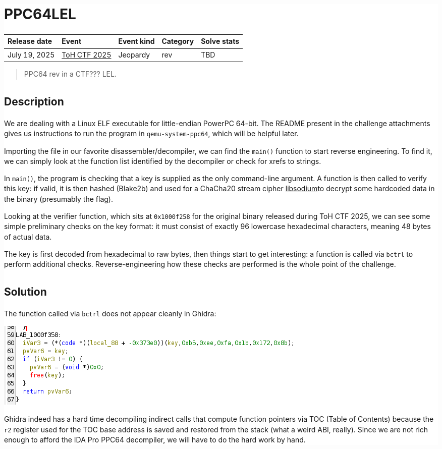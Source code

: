 PPC64LEL
========

| Release date  | Event                   | Event kind | Category | Solve stats |
|:--------------|:------------------------|:-----------|:---------|:------------|
| July 19, 2025 | [ToH CTF 2025][ctftime] | Jeopardy   | rev      | TBD         |

[ctftime]: https://ctftime.org/event/2833

> PPC64 rev in a CTF??? LEL.


Description
-----------

We are dealing with a Linux ELF executable for little-endian PowerPC 64-bit. The
README present in the challenge attachments gives us instructions to run the
program in `qemu-system-ppc64`, which will be helpful later.

Importing the file in our favorite disassembler/decompiler, we can find the
`main()` function to start reverse engineering. To find it, we can simply look
at the function list identified by the decompiler or check for xrefs to strings.

In `main()`, the program is checking that a key is supplied as the only
command-line argument. A function is then called to verify this key: if valid,
it is then hashed (Blake2b) and used for a ChaCha20 stream cipher
[libsodium](https://doc.libsodium.org/)to decrypt some hardcoded data in the
binary (presumably the flag).

Looking at the verifier function, which sits at `0x1000f258` for the original
binary released during ToH CTF 2025, we can see some simple preliminary checks
on the key format: it must consist of exactly 96 lowercase hexadecimal
characters, meaning 48 bytes of actual data.

The key is first decoded from hexadecimal to raw bytes, then things start to get
interesting: a function is called via `bctrl` to perform additional checks.
Reverse-engineering how these checks are performed is the whole point of the
challenge.


Solution
--------

The function called via `bctrl` does not appear cleanly in Ghidra:

![Ghidra decompilation](./writeup/decomp.png)

Ghidra indeed has a hard time decompiling indirect calls that compute function
pointers via TOC (Table of Contents) because the `r2` register used for the TOC
base address is saved and restored from the stack (what a weird ABI, really).
Since we are not rich enough to afford the IDA Pro PPC64 decompiler, we will
have to do the hard work by hand.
